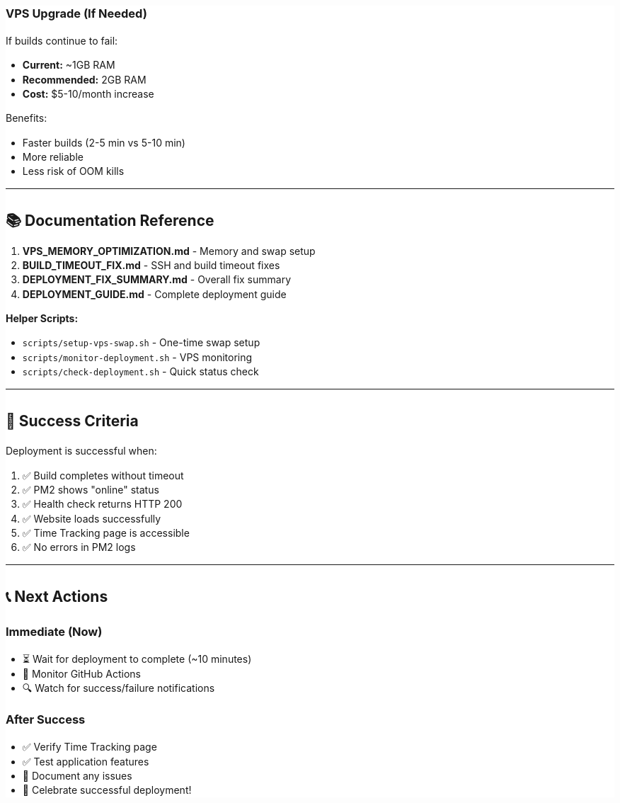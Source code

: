 ### VPS Upgrade (If Needed)

If builds continue to fail:
- **Current:** ~1GB RAM
- **Recommended:** 2GB RAM
- **Cost:** $5-10/month increase

Benefits:
- Faster builds (2-5 min vs 5-10 min)
- More reliable
- Less risk of OOM kills

---

## 📚 Documentation Reference

1. **VPS_MEMORY_OPTIMIZATION.md** - Memory and swap setup
2. **BUILD_TIMEOUT_FIX.md** - SSH and build timeout fixes
3. **DEPLOYMENT_FIX_SUMMARY.md** - Overall fix summary
4. **DEPLOYMENT_GUIDE.md** - Complete deployment guide

**Helper Scripts:**
- `scripts/setup-vps-swap.sh` - One-time swap setup
- `scripts/monitor-deployment.sh` - VPS monitoring
- `scripts/check-deployment.sh` - Quick status check

---

## 🎉 Success Criteria

Deployment is successful when:

1. ✅ Build completes without timeout
2. ✅ PM2 shows "online" status
3. ✅ Health check returns HTTP 200
4. ✅ Website loads successfully
5. ✅ Time Tracking page is accessible
6. ✅ No errors in PM2 logs

---

## 📞 Next Actions

### Immediate (Now)
- ⏳ Wait for deployment to complete (~10 minutes)
- 👀 Monitor GitHub Actions
- 🔍 Watch for success/failure notifications

### After Success
- ✅ Verify Time Tracking page
- ✅ Test application features
- 📝 Document any issues
- 🎉 Celebrate successful deployment!
